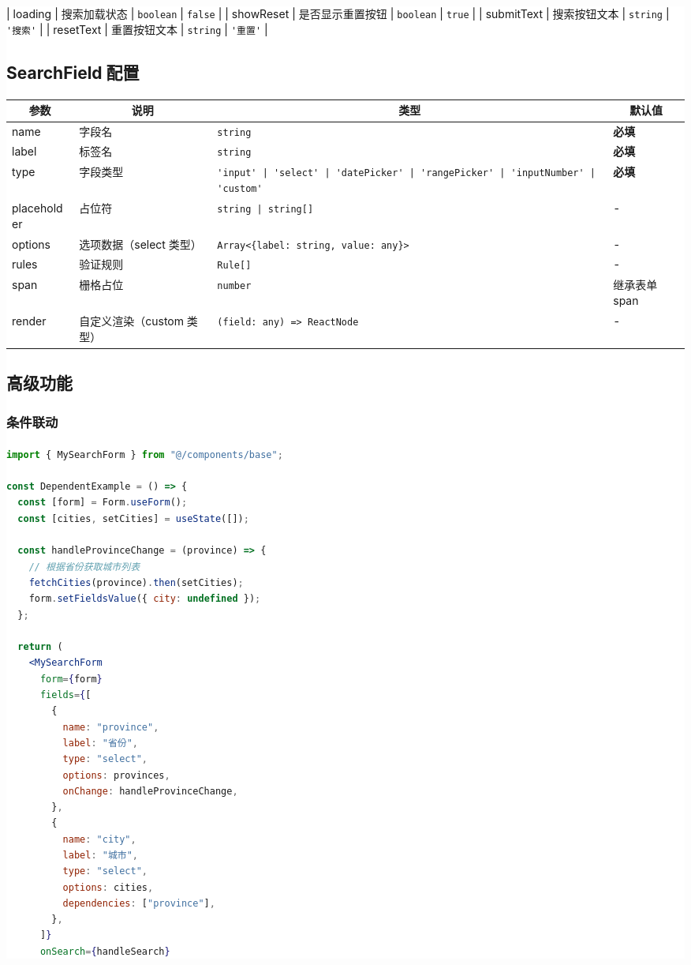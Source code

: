 | loading       | 搜索加载状态     | `boolean`                                | `false`        |
| showReset     | 是否显示重置按钮 | `boolean`                                | `true`         |
| submitText    | 搜索按钮文本     | `string`                                 | `'搜索'`       |
| resetText     | 重置按钮文本     | `string`                                 | `'重置'`       |

## SearchField 配置

| 参数        | 说明                      | 类型                                                                                | 默认值        |
| ----------- | ------------------------- | ----------------------------------------------------------------------------------- | ------------- |
| name        | 字段名                    | `string`                                                                            | **必填**      |
| label       | 标签名                    | `string`                                                                            | **必填**      |
| type        | 字段类型                  | `'input' \| 'select' \| 'datePicker' \| 'rangePicker' \| 'inputNumber' \| 'custom'` | **必填**      |
| placeholder | 占位符                    | `string \| string[]`                                                                | -             |
| options     | 选项数据（select 类型）   | `Array<{label: string, value: any}>`                                                | -             |
| rules       | 验证规则                  | `Rule[]`                                                                            | -             |
| span        | 栅格占位                  | `number`                                                                            | 继承表单 span |
| render      | 自定义渲染（custom 类型） | `(field: any) => ReactNode`                                                         | -             |

## 高级功能

### 条件联动

```jsx
import { MySearchForm } from "@/components/base";

const DependentExample = () => {
  const [form] = Form.useForm();
  const [cities, setCities] = useState([]);

  const handleProvinceChange = (province) => {
    // 根据省份获取城市列表
    fetchCities(province).then(setCities);
    form.setFieldsValue({ city: undefined });
  };

  return (
    <MySearchForm
      form={form}
      fields={[
        {
          name: "province",
          label: "省份",
          type: "select",
          options: provinces,
          onChange: handleProvinceChange,
        },
        {
          name: "city",
          label: "城市",
          type: "select",
          options: cities,
          dependencies: ["province"],
        },
      ]}
      onSearch={handleSearch}
```